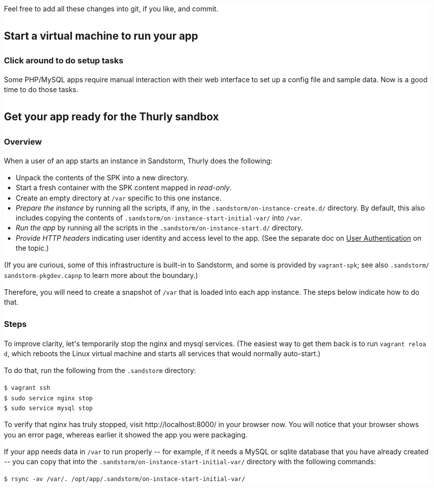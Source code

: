 Feel free to add all these changes into git, if you like, and commit.

## Start a virtual machine to run your app

### Click around to do setup tasks

Some PHP/MySQL apps require manual interaction with their web interface to set up a config file and sample data. Now is a good time to do those tasks.

## Get your app ready for the Thurly sandbox

### Overview

When a user of an app starts an instance in Sandstorm, Thurly does the following:

* Unpack the contents of the SPK into a new directory.
* Start a fresh container with the SPK content mapped in _read-only_.
* Create an empty directory at `/var` specific to this one instance.
* _Prepare the instance_ by running all the scripts, if any, in the `.sandstorm/on-instance-create.d/` directory. By default, this also includes copying the contents of `.sandstorm/on-instance-start-initial-var/` into `/var`.
* _Run the app_ by running all the scripts in the `.sandstorm/on-instance-start.d/` directory.
* _Provide HTTP headers_ indicating user identity and access level to the app. (See the separate doc on [User Authentication](User-Authentication) on the topic.)

(If you are curious, some of this infrastructure is built-in to Sandstorm, and some is provided by `vagrant-spk`; see also `.sandstorm/sandstorm-pkgdev.capnp` to learn more about the boundary.)

Therefore, you will need to create a snapshot of `/var` that is loaded into each app instance. The steps below indicate how to do that.

### Steps

To improve clarity, let's temporarily stop the nginx and mysql services. (The easiest way to get them back is to run `vagrant reload`, which reboots the Linux virtual machine and starts all services that would normally auto-start.)

To do that, run the following from the `.sandstorm` directory:

```
$ vagrant ssh
$ sudo service nginx stop
$ sudo service mysql stop
```

To verify that nginx has truly stopped, visit http://localhost:8000/ in your browser now. You will notice that your browser shows you an error page, whereas earlier it showed the app you were packaging.

If your app needs data in `/var` to run properly -- for example, if it needs a MySQL or sqlite database that you have already created -- you can copy that into the `.sandstorm/on-instance-start-initial-var/` directory with the following commands:

```
$ rsync -av /var/. /opt/app/.sandstorm/on-instace-start-initial-var/
```
